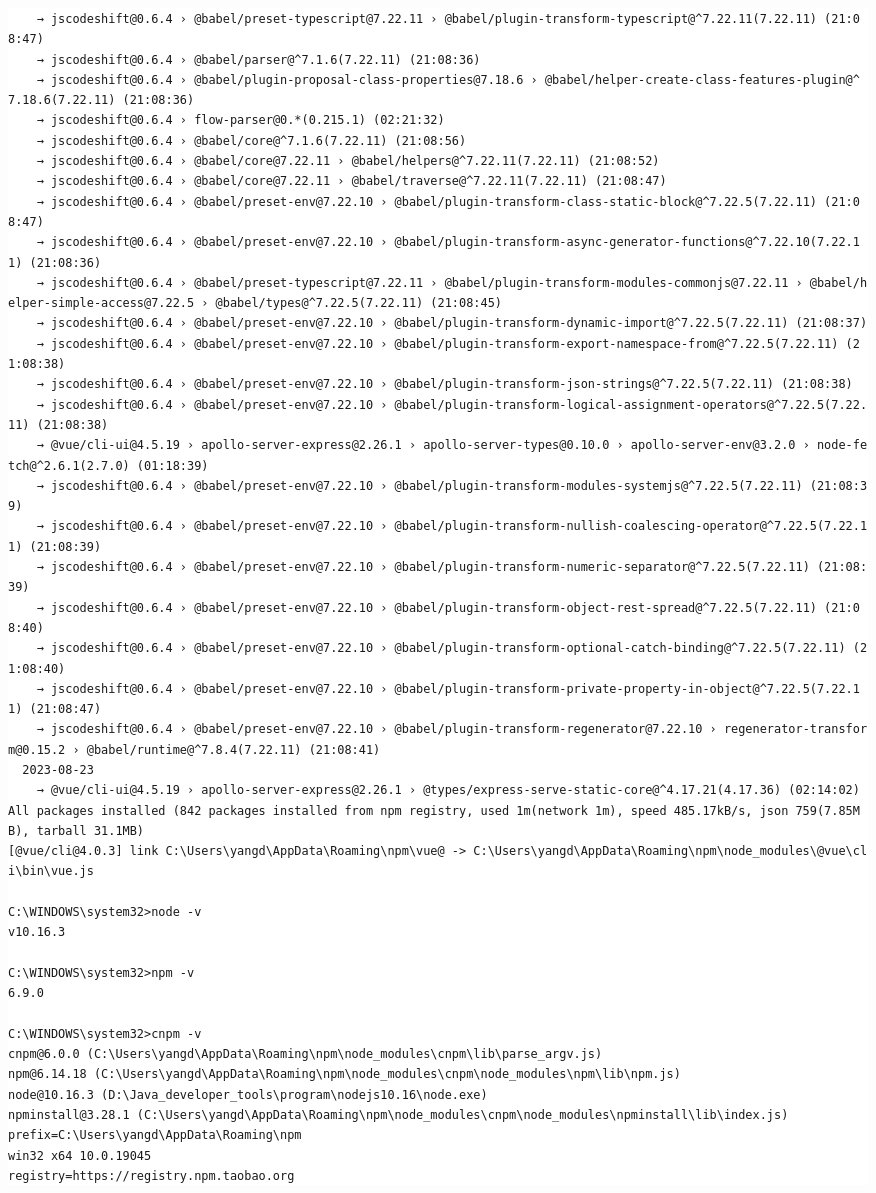~~~
    → jscodeshift@0.6.4 › @babel/preset-typescript@7.22.11 › @babel/plugin-transform-typescript@^7.22.11(7.22.11) (21:08:47)
    → jscodeshift@0.6.4 › @babel/parser@^7.1.6(7.22.11) (21:08:36)
    → jscodeshift@0.6.4 › @babel/plugin-proposal-class-properties@7.18.6 › @babel/helper-create-class-features-plugin@^7.18.6(7.22.11) (21:08:36)
    → jscodeshift@0.6.4 › flow-parser@0.*(0.215.1) (02:21:32)
    → jscodeshift@0.6.4 › @babel/core@^7.1.6(7.22.11) (21:08:56)
    → jscodeshift@0.6.4 › @babel/core@7.22.11 › @babel/helpers@^7.22.11(7.22.11) (21:08:52)
    → jscodeshift@0.6.4 › @babel/core@7.22.11 › @babel/traverse@^7.22.11(7.22.11) (21:08:47)
    → jscodeshift@0.6.4 › @babel/preset-env@7.22.10 › @babel/plugin-transform-class-static-block@^7.22.5(7.22.11) (21:08:47)
    → jscodeshift@0.6.4 › @babel/preset-env@7.22.10 › @babel/plugin-transform-async-generator-functions@^7.22.10(7.22.11) (21:08:36)
    → jscodeshift@0.6.4 › @babel/preset-typescript@7.22.11 › @babel/plugin-transform-modules-commonjs@7.22.11 › @babel/helper-simple-access@7.22.5 › @babel/types@^7.22.5(7.22.11) (21:08:45)
    → jscodeshift@0.6.4 › @babel/preset-env@7.22.10 › @babel/plugin-transform-dynamic-import@^7.22.5(7.22.11) (21:08:37)
    → jscodeshift@0.6.4 › @babel/preset-env@7.22.10 › @babel/plugin-transform-export-namespace-from@^7.22.5(7.22.11) (21:08:38)
    → jscodeshift@0.6.4 › @babel/preset-env@7.22.10 › @babel/plugin-transform-json-strings@^7.22.5(7.22.11) (21:08:38)
    → jscodeshift@0.6.4 › @babel/preset-env@7.22.10 › @babel/plugin-transform-logical-assignment-operators@^7.22.5(7.22.11) (21:08:38)
    → @vue/cli-ui@4.5.19 › apollo-server-express@2.26.1 › apollo-server-types@0.10.0 › apollo-server-env@3.2.0 › node-fetch@^2.6.1(2.7.0) (01:18:39)
    → jscodeshift@0.6.4 › @babel/preset-env@7.22.10 › @babel/plugin-transform-modules-systemjs@^7.22.5(7.22.11) (21:08:39)
    → jscodeshift@0.6.4 › @babel/preset-env@7.22.10 › @babel/plugin-transform-nullish-coalescing-operator@^7.22.5(7.22.11) (21:08:39)
    → jscodeshift@0.6.4 › @babel/preset-env@7.22.10 › @babel/plugin-transform-numeric-separator@^7.22.5(7.22.11) (21:08:39)
    → jscodeshift@0.6.4 › @babel/preset-env@7.22.10 › @babel/plugin-transform-object-rest-spread@^7.22.5(7.22.11) (21:08:40)
    → jscodeshift@0.6.4 › @babel/preset-env@7.22.10 › @babel/plugin-transform-optional-catch-binding@^7.22.5(7.22.11) (21:08:40)
    → jscodeshift@0.6.4 › @babel/preset-env@7.22.10 › @babel/plugin-transform-private-property-in-object@^7.22.5(7.22.11) (21:08:47)
    → jscodeshift@0.6.4 › @babel/preset-env@7.22.10 › @babel/plugin-transform-regenerator@7.22.10 › regenerator-transform@0.15.2 › @babel/runtime@^7.8.4(7.22.11) (21:08:41)
  2023-08-23
    → @vue/cli-ui@4.5.19 › apollo-server-express@2.26.1 › @types/express-serve-static-core@^4.17.21(4.17.36) (02:14:02)
All packages installed (842 packages installed from npm registry, used 1m(network 1m), speed 485.17kB/s, json 759(7.85MB), tarball 31.1MB)
[@vue/cli@4.0.3] link C:\Users\yangd\AppData\Roaming\npm\vue@ -> C:\Users\yangd\AppData\Roaming\npm\node_modules\@vue\cli\bin\vue.js

C:\WINDOWS\system32>node -v
v10.16.3

C:\WINDOWS\system32>npm -v
6.9.0

C:\WINDOWS\system32>cnpm -v
cnpm@6.0.0 (C:\Users\yangd\AppData\Roaming\npm\node_modules\cnpm\lib\parse_argv.js)
npm@6.14.18 (C:\Users\yangd\AppData\Roaming\npm\node_modules\cnpm\node_modules\npm\lib\npm.js)
node@10.16.3 (D:\Java_developer_tools\program\nodejs10.16\node.exe)
npminstall@3.28.1 (C:\Users\yangd\AppData\Roaming\npm\node_modules\cnpm\node_modules\npminstall\lib\index.js)
prefix=C:\Users\yangd\AppData\Roaming\npm
win32 x64 10.0.19045
registry=https://registry.npm.taobao.org

~~~
